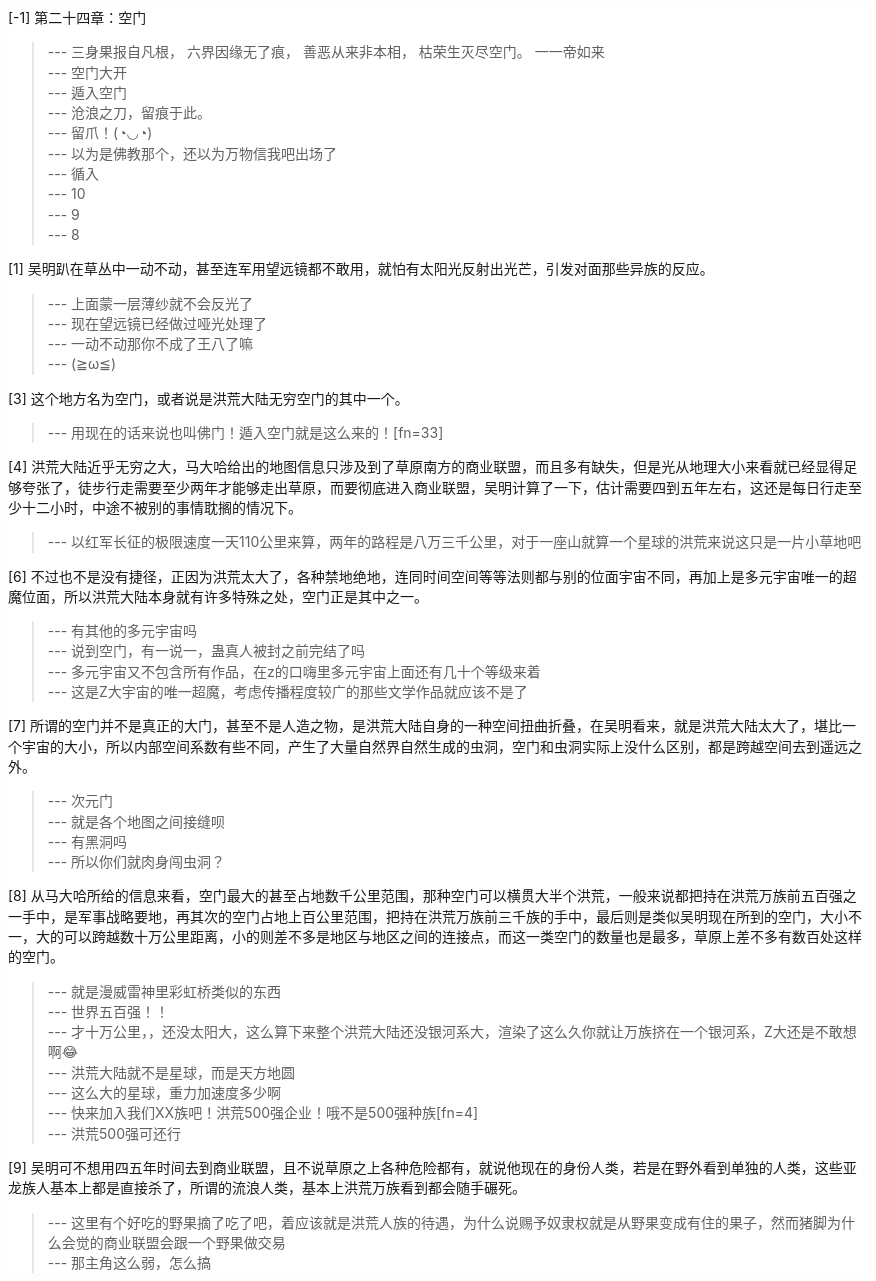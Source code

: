 
[-1] 第二十四章：空门
>--- 三身果报自凡根，
 六界因缘无了痕，
 善恶从来非本相，
 枯荣生灭尽空门。
                   一一帝如来<br>
>--- 空门大开<br>
>--- 遁入空门<br>
>--- 沧浪之刀，留痕于此。<br>
>--- 留爪！(◔◡◔)<br>
>--- 以为是佛教那个，还以为万物信我吧出场了<br>
>--- 循入<br>
>--- 10<br>
>--- 9<br>
>--- 8<br>

[1] 吴明趴在草丛中一动不动，甚至连军用望远镜都不敢用，就怕有太阳光反射出光芒，引发对面那些异族的反应。
>--- 上面蒙一层薄纱就不会反光了<br>
>--- 现在望远镜已经做过哑光处理了<br>
>--- 一动不动那你不成了王八了嘛<br>
>--- (≧ω≦)<br>

[3] 这个地方名为空门，或者说是洪荒大陆无穷空门的其中一个。
>--- 用现在的话来说也叫佛门！遁入空门就是这么来的！[fn=33]<br>

[4] 洪荒大陆近乎无穷之大，马大哈给出的地图信息只涉及到了草原南方的商业联盟，而且多有缺失，但是光从地理大小来看就已经显得足够夸张了，徒步行走需要至少两年才能够走出草原，而要彻底进入商业联盟，吴明计算了一下，估计需要四到五年左右，这还是每日行走至少十二小时，中途不被别的事情耽搁的情况下。
>--- 以红军长征的极限速度一天110公里来算，两年的路程是八万三千公里，对于一座山就算一个星球的洪荒来说这只是一片小草地吧<br>

[6] 不过也不是没有捷径，正因为洪荒太大了，各种禁地绝地，连同时间空间等等法则都与别的位面宇宙不同，再加上是多元宇宙唯一的超魔位面，所以洪荒大陆本身就有许多特殊之处，空门正是其中之一。
>--- 有其他的多元宇宙吗<br>
>--- 说到空门，有一说一，蛊真人被封之前完结了吗<br>
>--- 多元宇宙又不包含所有作品，在z的口嗨里多元宇宙上面还有几十个等级来着<br>
>--- 这是Z大宇宙的唯一超魔，考虑传播程度较广的那些文学作品就应该不是了<br>

[7] 所谓的空门并不是真正的大门，甚至不是人造之物，是洪荒大陆自身的一种空间扭曲折叠，在吴明看来，就是洪荒大陆太大了，堪比一个宇宙的大小，所以内部空间系数有些不同，产生了大量自然界自然生成的虫洞，空门和虫洞实际上没什么区别，都是跨越空间去到遥远之外。
>--- 次元门<br>
>--- 就是各个地图之间接缝呗<br>
>--- 有黑洞吗<br>
>--- 所以你们就肉身闯虫洞？<br>

[8] 从马大哈所给的信息来看，空门最大的甚至占地数千公里范围，那种空门可以横贯大半个洪荒，一般来说都把持在洪荒万族前五百强之一手中，是军事战略要地，再其次的空门占地上百公里范围，把持在洪荒万族前三千族的手中，最后则是类似吴明现在所到的空门，大小不一，大的可以跨越数十万公里距离，小的则差不多是地区与地区之间的连接点，而这一类空门的数量也是最多，草原上差不多有数百处这样的空门。
>--- 就是漫威雷神里彩虹桥类似的东西<br>
>--- 世界五百强！！<br>
>--- 才十万公里，，还没太阳大，这么算下来整个洪荒大陆还没银河系大，渲染了这么久你就让万族挤在一个银河系，Z大还是不敢想啊😂<br>
>--- 洪荒大陆就不是星球，而是天方地圆<br>
>--- 这么大的星球，重力加速度多少啊<br>
>--- 快来加入我们XX族吧！洪荒500强企业！哦不是500强种族[fn=4]<br>
>--- 洪荒500强可还行<br>

[9] 吴明可不想用四五年时间去到商业联盟，且不说草原之上各种危险都有，就说他现在的身份人类，若是在野外看到单独的人类，这些亚龙族人基本上都是直接杀了，所谓的流浪人类，基本上洪荒万族看到都会随手碾死。
>--- 这里有个好吃的野果摘了吃了吧，着应该就是洪荒人族的待遇，为什么说赐予奴隶权就是从野果变成有住的果子，然而猪脚为什么会觉的商业联盟会跟一个野果做交易<br>
>--- 那主角这么弱，怎么搞<br>
